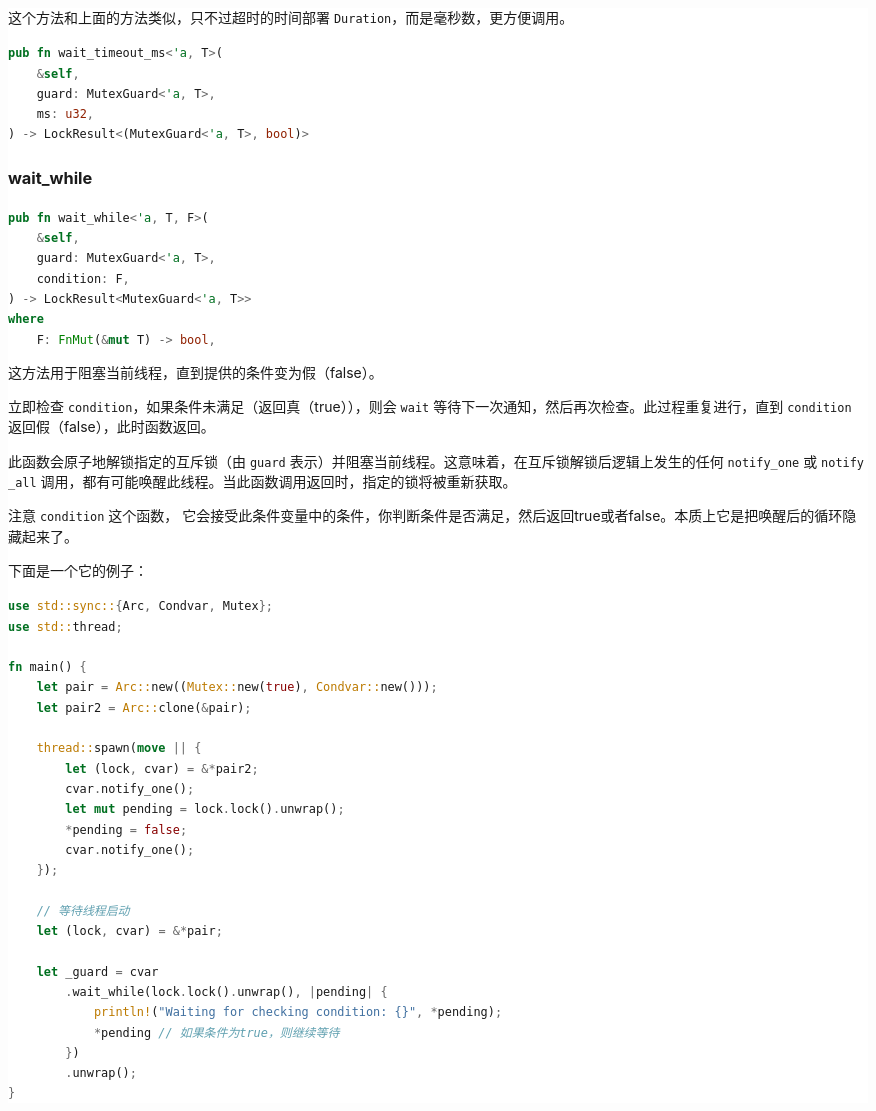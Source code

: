 这个方法和上面的方法类似，只不过超时的时间部署 `Duration`，而是毫秒数，更方便调用。

```rust
pub fn wait_timeout_ms<'a, T>(
    &self,
    guard: MutexGuard<'a, T>,
    ms: u32,
) -> LockResult<(MutexGuard<'a, T>, bool)>
```

### wait\_while

```rust
pub fn wait_while<'a, T, F>(
    &self,
    guard: MutexGuard<'a, T>,
    condition: F,
) -> LockResult<MutexGuard<'a, T>>
where
    F: FnMut(&mut T) -> bool,
```

这方法用于阻塞当前线程，直到提供的条件变为假（false）。

立即检查 `condition`，如果条件未满足（返回真（true）），则会 `wait` 等待下一次通知，然后再次检查。此过程重复进行，直到 `condition` 返回假（false），此时函数返回。

此函数会原子地解锁指定的互斥锁（由 `guard` 表示）并阻塞当前线程。这意味着，在互斥锁解锁后逻辑上发生的任何 `notify_one` 或 `notify_all` 调用，都有可能唤醒此线程。当此函数调用返回时，指定的锁将被重新获取。

注意 `condition` 这个函数， 它会接受此条件变量中的条件，你判断条件是否满足，然后返回true或者false。本质上它是把唤醒后的循环隐藏起来了。

下面是一个它的例子：

```rust
use std::sync::{Arc, Condvar, Mutex};
use std::thread;

fn main() {
    let pair = Arc::new((Mutex::new(true), Condvar::new()));
    let pair2 = Arc::clone(&pair);

    thread::spawn(move || {
        let (lock, cvar) = &*pair2;
        cvar.notify_one();
        let mut pending = lock.lock().unwrap();
        *pending = false;
        cvar.notify_one();
    });

    // 等待线程启动
    let (lock, cvar) = &*pair;

    let _guard = cvar
        .wait_while(lock.lock().unwrap(), |pending| {
            println!("Waiting for checking condition: {}", *pending);
            *pending // 如果条件为true，则继续等待
        })
        .unwrap();
}
```
